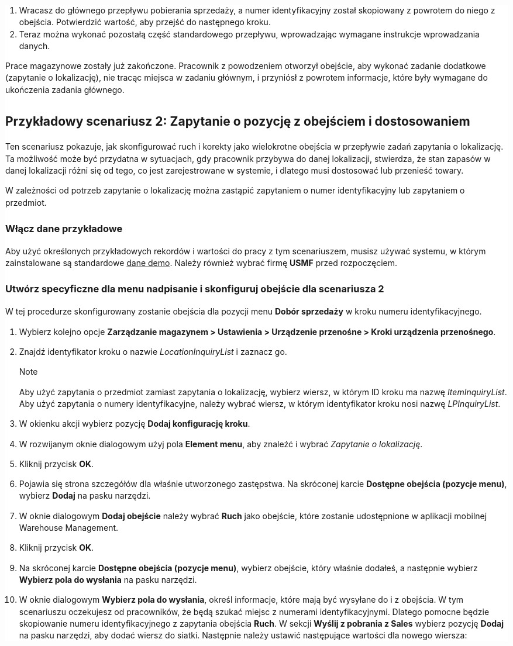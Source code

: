 1. Wracasz do głównego przepływu pobierania sprzedaży, a numer identyfikacyjny został skopiowany z powrotem do niego z obejścia. Potwierdzić wartość, aby przejść do następnego kroku.
1. Teraz można wykonać pozostałą część standardowego przepływu, wprowadzając wymagane instrukcje wprowadzania danych.

Prace magazynowe zostały już zakończone. Pracownik z powodzeniem otworzył obejście, aby wykonać zadanie dodatkowe (zapytanie o lokalizację), nie tracąc miejsca w zadaniu głównym, i przyniósł z powrotem informacje, które były wymagane do ukończenia zadania głównego.

## <a name="sample-scenario-2-item-inquiry-with-movement-and-adjustment-detours"></a>Przykładowy scenariusz 2: Zapytanie o pozycję z obejściem i dostosowaniem

Ten scenariusz pokazuje, jak skonfigurować ruch i korekty jako wielokrotne obejścia w przepływie zadań zapytania o lokalizację. Ta możliwość może być przydatna w sytuacjach, gdy pracownik przybywa do danej lokalizacji, stwierdza, że stan zapasów w danej lokalizacji różni się od tego, co jest zarejestrowane w systemie, i dlatego musi dostosować lub przenieść towary.

W zależności od potrzeb zapytanie o lokalizację można zastąpić zapytaniem o numer identyfikacyjny lub zapytaniem o przedmiot.

### <a name="enable-sample-data"></a>Włącz dane przykładowe

Aby użyć określonych przykładowych rekordów i wartości do pracy z tym scenariuszem, musisz używać systemu, w którym zainstalowane są standardowe [dane demo](../../fin-ops-core/fin-ops/get-started/demo-data.md). Należy również wybrać firmę **USMF** przed rozpoczęciem.

### <a name="create-a-menu-specific-override-and-configure-the-detour-for-scenario-2"></a>Utwórz specyficzne dla menu nadpisanie i skonfiguruj obejście dla scenariusza 2

W tej procedurze skonfigurowany zostanie obejścia dla pozycji menu **Dobór sprzedaży** w kroku numeru identyfikacyjnego.

1. Wybierz kolejno opcje **Zarządzanie magazynem \> Ustawienia \> Urządzenie przenośne \> Kroki urządzenia przenośnego**.
1. Znajdź identyfikator kroku o nazwie *LocationInquiryList* i zaznacz go.

    > [!NOTE]
    > Aby użyć zapytania o przedmiot zamiast zapytania o lokalizację, wybierz wiersz, w którym ID kroku ma nazwę *ItemInquiryList*. Aby użyć zapytania o numery identyfikacyjne, należy wybrać wiersz, w którym identyfikator kroku nosi nazwę *LPInquiryList*.

1. W okienku akcji wybierz pozycję **Dodaj konfigurację kroku**.
1. W rozwijanym oknie dialogowym użyj pola **Element menu**, aby znaleźć i wybrać *Zapytanie o lokalizację*.
1. Kliknij przycisk **OK**.
1. Pojawia się strona szczegółów dla właśnie utworzonego zastępstwa. Na skróconej karcie **Dostępne obejścia (pozycje menu)**, wybierz **Dodaj** na pasku narzędzi.
1. W oknie dialogowym **Dodaj obejście** należy wybrać **Ruch** jako obejście, które zostanie udostępnione w aplikacji mobilnej Warehouse Management.
1. Kliknij przycisk **OK**.
1. Na skróconej karcie **Dostępne obejścia (pozycje menu)**, wybierz obejście, który właśnie dodałeś, a następnie wybierz **Wybierz pola do wysłania** na pasku narzędzi.
1. W oknie dialogowym **Wybierz pola do wysłania**, określ informacje, które mają być wysyłane do i z obejścia. W tym scenariuszu oczekujesz od pracowników, że będą szukać miejsc z numerami identyfikacyjnymi. Dlatego pomocne będzie skopiowanie numeru identyfikacyjnego z zapytania obejścia **Ruch**. W sekcji **Wyślij z pobrania z Sales** wybierz pozycję **Dodaj** na pasku narzędzi, aby dodać wiersz do siatki. Następnie należy ustawić następujące wartości dla nowego wiersza:
